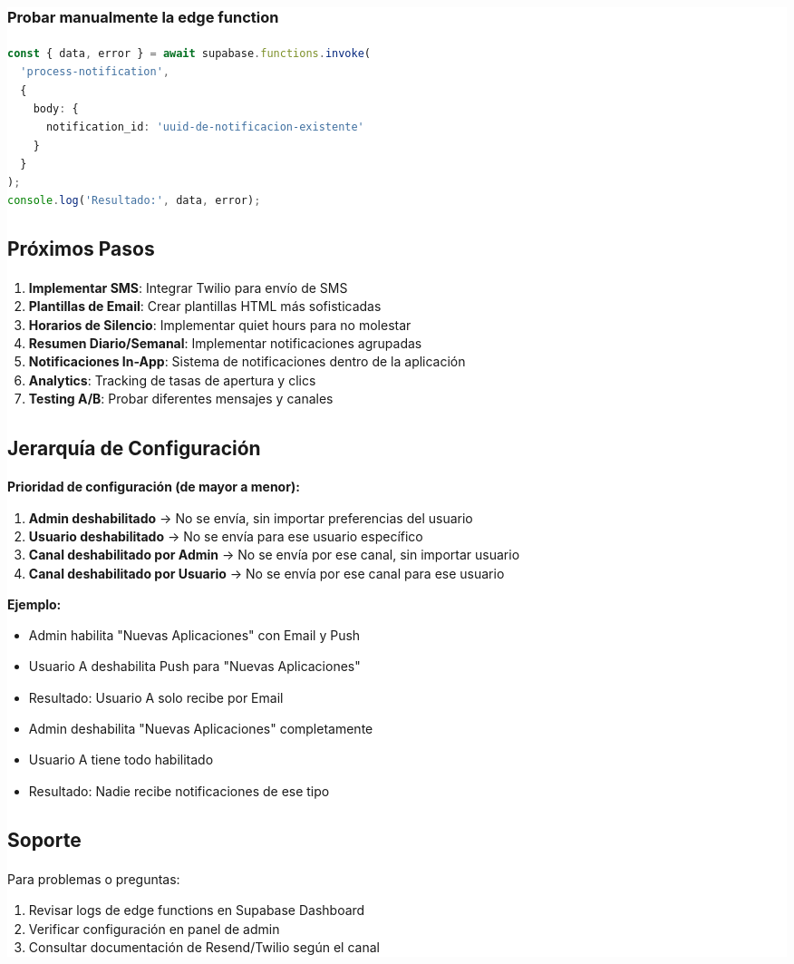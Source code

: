 ### Probar manualmente la edge function
```typescript
const { data, error } = await supabase.functions.invoke(
  'process-notification',
  {
    body: { 
      notification_id: 'uuid-de-notificacion-existente' 
    }
  }
);
console.log('Resultado:', data, error);
```

## Próximos Pasos

1. **Implementar SMS**: Integrar Twilio para envío de SMS
2. **Plantillas de Email**: Crear plantillas HTML más sofisticadas
3. **Horarios de Silencio**: Implementar quiet hours para no molestar
4. **Resumen Diario/Semanal**: Implementar notificaciones agrupadas
5. **Notificaciones In-App**: Sistema de notificaciones dentro de la aplicación
6. **Analytics**: Tracking de tasas de apertura y clics
7. **Testing A/B**: Probar diferentes mensajes y canales

## Jerarquía de Configuración

**Prioridad de configuración (de mayor a menor):**
1. **Admin deshabilitado** → No se envía, sin importar preferencias del usuario
2. **Usuario deshabilitado** → No se envía para ese usuario específico
3. **Canal deshabilitado por Admin** → No se envía por ese canal, sin importar usuario
4. **Canal deshabilitado por Usuario** → No se envía por ese canal para ese usuario

**Ejemplo:**
- Admin habilita "Nuevas Aplicaciones" con Email y Push
- Usuario A deshabilita Push para "Nuevas Aplicaciones"
- Resultado: Usuario A solo recibe por Email

- Admin deshabilita "Nuevas Aplicaciones" completamente
- Usuario A tiene todo habilitado
- Resultado: Nadie recibe notificaciones de ese tipo

## Soporte

Para problemas o preguntas:
1. Revisar logs de edge functions en Supabase Dashboard
2. Verificar configuración en panel de admin
3. Consultar documentación de Resend/Twilio según el canal
